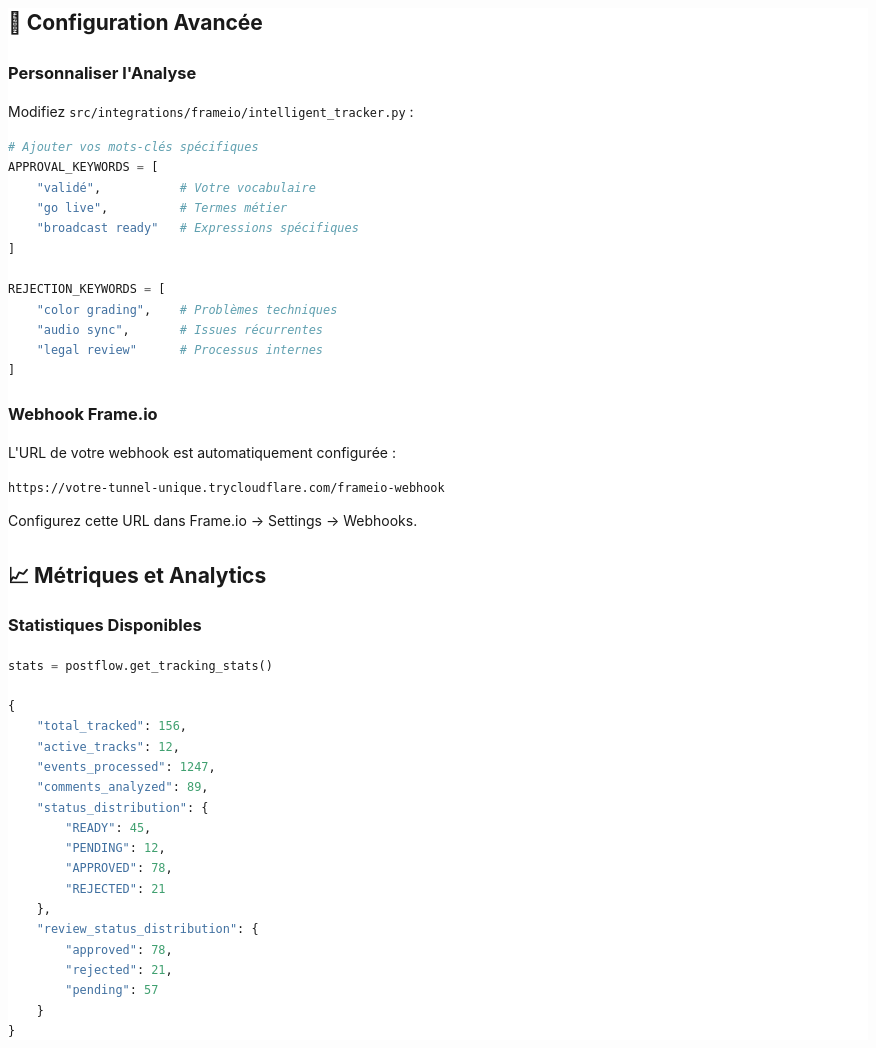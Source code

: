 ## 🔧 Configuration Avancée

### Personnaliser l'Analyse

Modifiez `src/integrations/frameio/intelligent_tracker.py` :

```python
# Ajouter vos mots-clés spécifiques
APPROVAL_KEYWORDS = [
    "validé",           # Votre vocabulaire
    "go live",          # Termes métier
    "broadcast ready"   # Expressions spécifiques
]

REJECTION_KEYWORDS = [
    "color grading",    # Problèmes techniques
    "audio sync",       # Issues récurrentes
    "legal review"      # Processus internes
]
```

### Webhook Frame.io

L'URL de votre webhook est automatiquement configurée :

```
https://votre-tunnel-unique.trycloudflare.com/frameio-webhook
```

Configurez cette URL dans Frame.io → Settings → Webhooks.

## 📈 Métriques et Analytics

### Statistiques Disponibles

```python
stats = postflow.get_tracking_stats()

{
    "total_tracked": 156,
    "active_tracks": 12,
    "events_processed": 1247,
    "comments_analyzed": 89,
    "status_distribution": {
        "READY": 45,
        "PENDING": 12,
        "APPROVED": 78,
        "REJECTED": 21
    },
    "review_status_distribution": {
        "approved": 78,
        "rejected": 21,
        "pending": 57
    }
}
```
